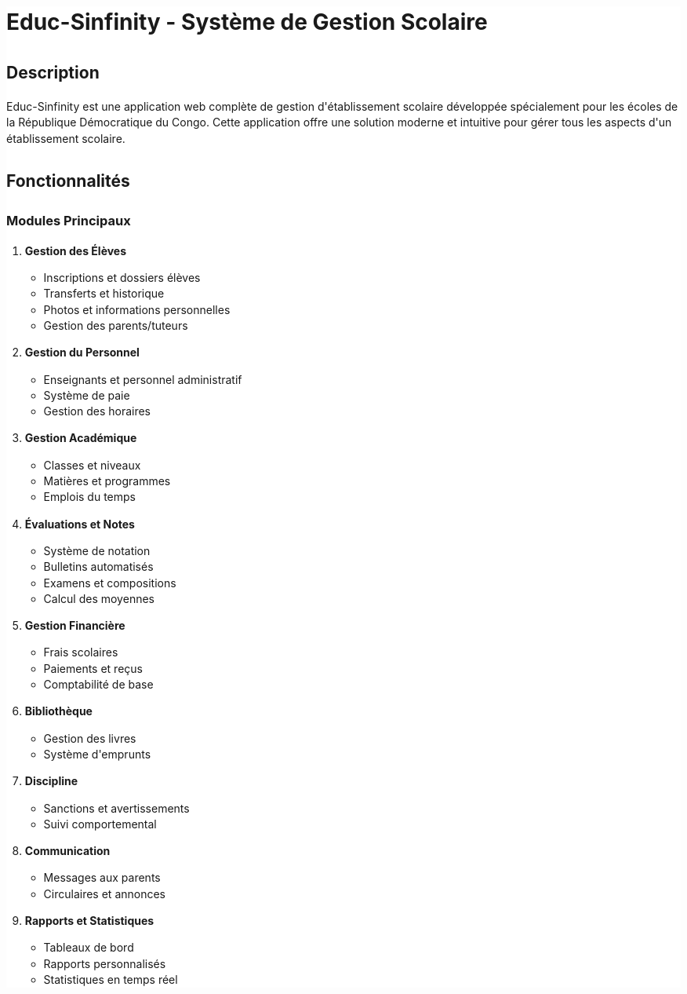 # Educ-Sinfinity - Système de Gestion Scolaire

## Description

Educ-Sinfinity est une application web complète de gestion d'établissement scolaire développée spécialement pour les écoles de la République Démocratique du Congo. Cette application offre une solution moderne et intuitive pour gérer tous les aspects d'un établissement scolaire.

## Fonctionnalités

### Modules Principaux

1. **Gestion des Élèves**
   - Inscriptions et dossiers élèves
   - Transferts et historique
   - Photos et informations personnelles
   - Gestion des parents/tuteurs

2. **Gestion du Personnel**
   - Enseignants et personnel administratif
   - Système de paie
   - Gestion des horaires

3. **Gestion Académique**
   - Classes et niveaux
   - Matières et programmes
   - Emplois du temps

4. **Évaluations et Notes**
   - Système de notation
   - Bulletins automatisés
   - Examens et compositions
   - Calcul des moyennes

5. **Gestion Financière**
   - Frais scolaires
   - Paiements et reçus
   - Comptabilité de base

6. **Bibliothèque**
   - Gestion des livres
   - Système d'emprunts

7. **Discipline**
   - Sanctions et avertissements
   - Suivi comportemental

8. **Communication**
   - Messages aux parents
   - Circulaires et annonces

9. **Rapports et Statistiques**
   - Tableaux de bord
   - Rapports personnalisés
   - Statistiques en temps réel
